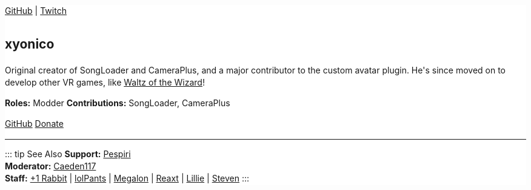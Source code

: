 [GitHub](https://github.com/vanZeben) | [Twitch](https://www.twitch.tv/vanzeben)

## xyonico
Original creator of SongLoader and CameraPlus, and a major contributor to the custom avatar plugin.
He's since moved on to develop other VR games, like [Waltz of the Wizard](https://store.steampowered.com/app/1094390/Waltz_of_the_Wizard_Extended_Edition/)!

**Roles:** Modder
**Contributions:** SongLoader, CameraPlus

[GitHub](https://github.com/xyonico/) [Donate](https://www.paypal.com/cgi-bin/webscr?cmd=_s-xclick&hosted_button_id=RRQ2MBEEEW63A)

---

::: tip See Also
**Support:** [Pespiri](./supports.md#pespiri)  
**Moderator:** [Caeden117](./moderators.md#caeden117)  
**Staff:** [+1 Rabbit](./staff.md#_1-rabbit) | [lolPants](./staff.md#lolpants) | [Megalon](./staff.md#megalon) |
  [Reaxt](./staff.md#reaxt) | [Lillie](./staff.md#lillie) | [Steven](./staff.md#steven-🎀)
:::
